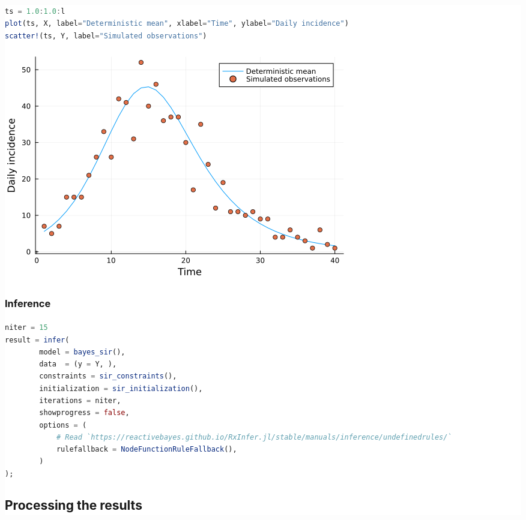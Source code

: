 
```julia
ts = 1.0:1.0:l
plot(ts, X, label="Deterministic mean", xlabel="Time", ylabel="Daily incidence")
scatter!(ts, Y, label="Simulated observations")
```

![](figures/ode_rxinfer_14_1.png)



### Inference

```julia
niter = 15
result = infer(
        model = bayes_sir(),
        data  = (y = Y, ),
        constraints = sir_constraints(),
        initialization = sir_initialization(),
        iterations = niter,
        showprogress = false,
        options = (
            # Read `https://reactivebayes.github.io/RxInfer.jl/stable/manuals/inference/undefinedrules/`
            rulefallback = NodeFunctionRuleFallback(),
        )
);
```




## Processing the results
